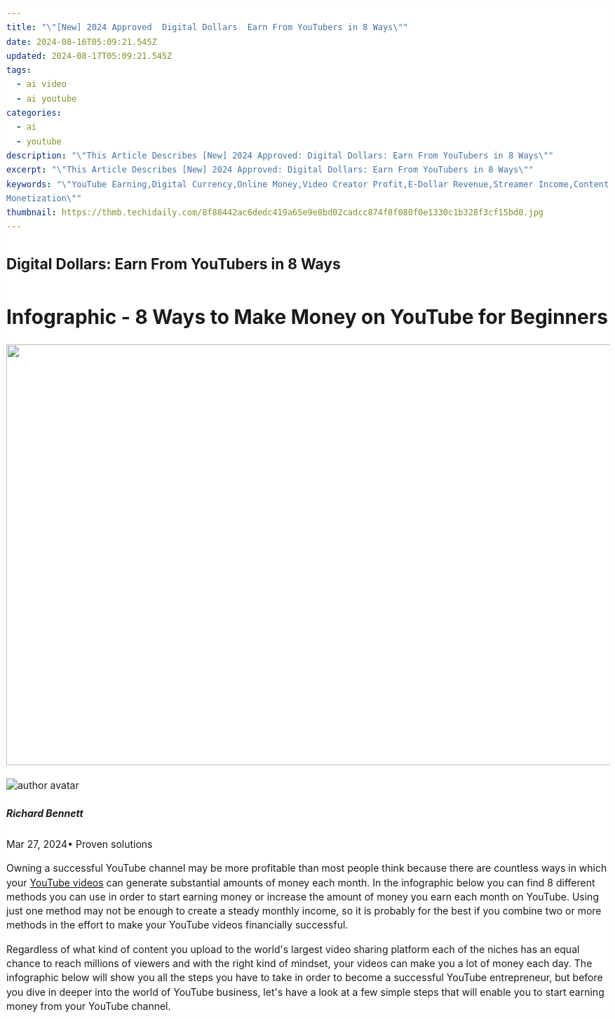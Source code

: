 ```yaml
---
title: "\"[New] 2024 Approved  Digital Dollars  Earn From YouTubers in 8 Ways\""
date: 2024-08-16T05:09:21.545Z
updated: 2024-08-17T05:09:21.545Z
tags:
  - ai video
  - ai youtube
categories:
  - ai
  - youtube
description: "\"This Article Describes [New] 2024 Approved: Digital Dollars: Earn From YouTubers in 8 Ways\""
excerpt: "\"This Article Describes [New] 2024 Approved: Digital Dollars: Earn From YouTubers in 8 Ways\""
keywords: "\"YouTube Earning,Digital Currency,Online Money,Video Creator Profit,E-Dollar Revenue,Streamer Income,Content Monetization\""
thumbnail: https://thmb.techidaily.com/8f88442ac6dedc419a65e9e8bd02cadcc874f8f080f0e1330c1b328f3cf15bd0.jpg
---
```


## Digital Dollars: Earn From YouTubers in 8 Ways

# Infographic - 8 Ways to Make Money on YouTube for Beginners


<a href="https://appsumo.8odi.net/c/5597632/2068425/7443" target="_top" id="2068425"><img src="//a.impactradius-go.com/display-ad/7443-2068425" border="0" alt="" width="1200" height="600"/></a><img height="0" width="0" src="https://appsumo.8odi.net/i/5597632/2068425/7443" style="position:absolute;visibility:hidden;" border="0" />

![author avatar](https://images.wondershare.com/filmora/article-images/richard-bennett.jpg)

##### Richard Bennett

 Mar 27, 2024• Proven solutions

Owning a successful YouTube channel may be more profitable than most people think because there are countless ways in which your [YouTube videos](https://tools.techidaily.com/wondershare/filmora/download/) can generate substantial amounts of money each month. In the infographic below you can find 8 different methods you can use in order to start earning money or increase the amount of money you earn each month on YouTube. Using just one method may not be enough to create a steady monthly income, so it is probably for the best if you combine two or more methods in the effort to make your YouTube videos financially successful.

Regardless of what kind of content you upload to the world's largest video sharing platform each of the niches has an equal chance to reach millions of viewers and with the right kind of mindset, your videos can make you a lot of money each day. The infographic below will show you all the steps you have to take in order to become a successful YouTube entrepreneur, but before you dive in deeper into the world of YouTube business, let's have a look at a few simple steps that will enable you to start earning money from your YouTube channel.
